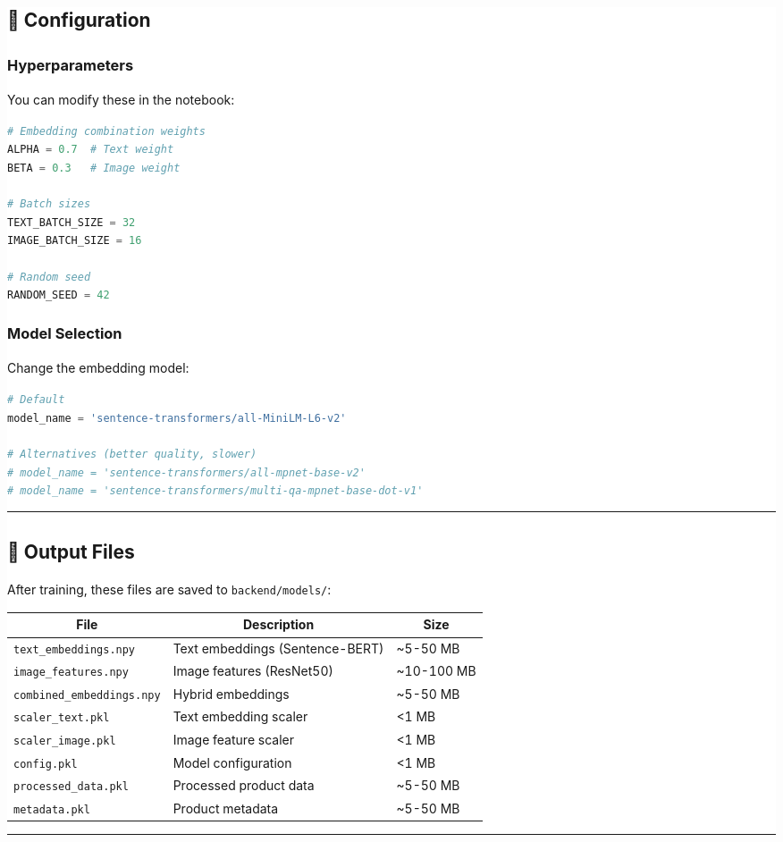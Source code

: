 
## 🔧 Configuration

### Hyperparameters

You can modify these in the notebook:

```python
# Embedding combination weights
ALPHA = 0.7  # Text weight
BETA = 0.3   # Image weight

# Batch sizes
TEXT_BATCH_SIZE = 32
IMAGE_BATCH_SIZE = 16

# Random seed
RANDOM_SEED = 42
```

### Model Selection

Change the embedding model:

```python
# Default
model_name = 'sentence-transformers/all-MiniLM-L6-v2'

# Alternatives (better quality, slower)
# model_name = 'sentence-transformers/all-mpnet-base-v2'
# model_name = 'sentence-transformers/multi-qa-mpnet-base-dot-v1'
```

---

## 📁 Output Files

After training, these files are saved to `backend/models/`:

| File | Description | Size |
|------|-------------|------|
| `text_embeddings.npy` | Text embeddings (Sentence-BERT) | ~5-50 MB |
| `image_features.npy` | Image features (ResNet50) | ~10-100 MB |
| `combined_embeddings.npy` | Hybrid embeddings | ~5-50 MB |
| `scaler_text.pkl` | Text embedding scaler | <1 MB |
| `scaler_image.pkl` | Image feature scaler | <1 MB |
| `config.pkl` | Model configuration | <1 MB |
| `processed_data.pkl` | Processed product data | ~5-50 MB |
| `metadata.pkl` | Product metadata | ~5-50 MB |

---